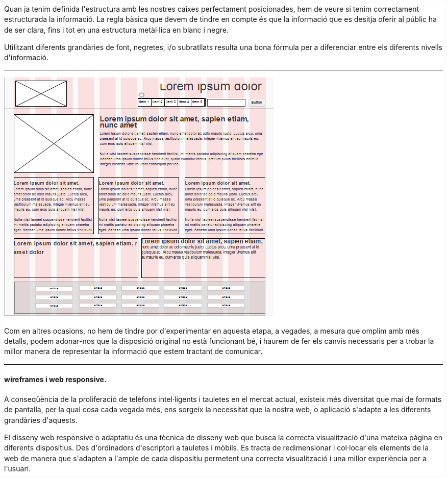 Quan ja tenim definida l'estructura amb les nostres caixes perfectament posicionades, hem de veure si tenim correctament estructurada la informació. La regla bàsica que devem de tindre en compte és que la informació que es desitja oferir al públic ha de ser clara, fins i tot en una estructura metàl·lica en blanc i negre.

Utilitzant diferents grandàries de font, negretes, i/o subratllats resulta una bona fórmula per a diferenciar entre els diferents nivells d'informació.

-----------

![Jerarquia del wireframe, amb l'ajuda de la tipografia](./images/wireframe6.png) 

Com en altres ocasions, no hem de tindre por d'experimentar en aquesta etapa, a vegades, a mesura que omplim amb més detalls, podem adonar-nos que la disposició original no està funcionant bé, i haurem de fer els canvis necessaris per a trobar la millor manera de representar la informació que estem tractant de comunicar.

-----------

####  wireframes i web responsive.

A conseqüència de la proliferació de telèfons intel·ligents i tauletes en el mercat actual, existeix més diversitat que mai de formats de pantalla, per la qual cosa cada vegada més, ens sorgeix la necessitat que la nostra web, o aplicació s'adapte a les diferents grandàries d'aquests.

El disseny web responsive o adaptatiu és una tècnica de disseny web que busca la correcta visualització d'una mateixa pàgina en diferents dispositius. Des d'ordinadors d'escriptori a tauletes i mòbils. Es tracta de redimensionar i col·locar els elements de la web de manera que s'adapten a l'ample de cada dispositiu permetent una correcta visualització i una millor experiència per a l'usuari.
